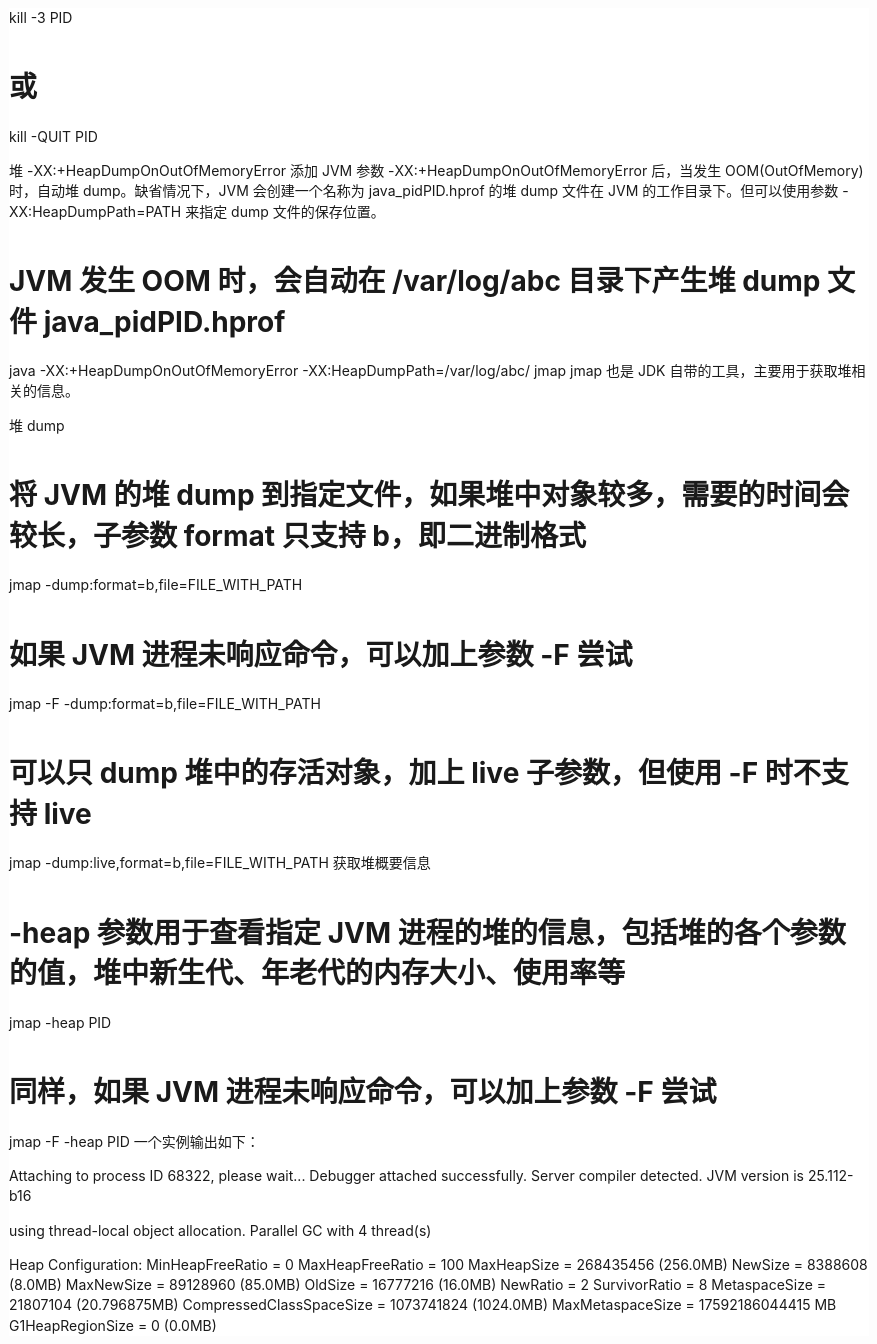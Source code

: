 kill -3 PID
# 或
kill -QUIT PID



堆
-XX:+HeapDumpOnOutOfMemoryError
添加 JVM 参数 -XX:+HeapDumpOnOutOfMemoryError 后，当发生 OOM(OutOfMemory)时，自动堆 dump。缺省情况下，JVM 会创建一个名称为 java_pidPID.hprof 的堆 dump 文件在 JVM 的工作目录下。但可以使用参数 -XX:HeapDumpPath=PATH 来指定 dump 文件的保存位置。

# JVM 发生 OOM 时，会自动在 /var/log/abc 目录下产生堆 dump 文件 java_pidPID.hprof
java -XX:+HeapDumpOnOutOfMemoryError -XX:HeapDumpPath=/var/log/abc/
jmap
jmap 也是 JDK 自带的工具，主要用于获取堆相关的信息。

堆 dump
# 将 JVM 的堆 dump 到指定文件，如果堆中对象较多，需要的时间会较长，子参数 format 只支持 b，即二进制格式
jmap -dump:format=b,file=FILE_WITH_PATH

# 如果 JVM 进程未响应命令，可以加上参数 -F 尝试
jmap -F -dump:format=b,file=FILE_WITH_PATH

# 可以只 dump 堆中的存活对象，加上 live 子参数，但使用 -F 时不支持 live
jmap -dump:live,format=b,file=FILE_WITH_PATH
获取堆概要信息
# -heap 参数用于查看指定 JVM 进程的堆的信息，包括堆的各个参数的值，堆中新生代、年老代的内存大小、使用率等
jmap -heap PID

# 同样，如果 JVM 进程未响应命令，可以加上参数 -F 尝试
jmap -F -heap PID
一个实例输出如下：

Attaching to process ID 68322, please wait...
Debugger attached successfully.
Server compiler detected.
JVM version is 25.112-b16

using thread-local object allocation.
Parallel GC with 4 thread(s)

Heap Configuration:
   MinHeapFreeRatio         = 0
   MaxHeapFreeRatio         = 100
   MaxHeapSize              = 268435456 (256.0MB)
   NewSize                  = 8388608 (8.0MB)
   MaxNewSize               = 89128960 (85.0MB)
   OldSize                  = 16777216 (16.0MB)
   NewRatio                 = 2
   SurvivorRatio            = 8
   MetaspaceSize            = 21807104 (20.796875MB)
   CompressedClassSpaceSize = 1073741824 (1024.0MB)
   MaxMetaspaceSize         = 17592186044415 MB
   G1HeapRegionSize         = 0 (0.0MB)
